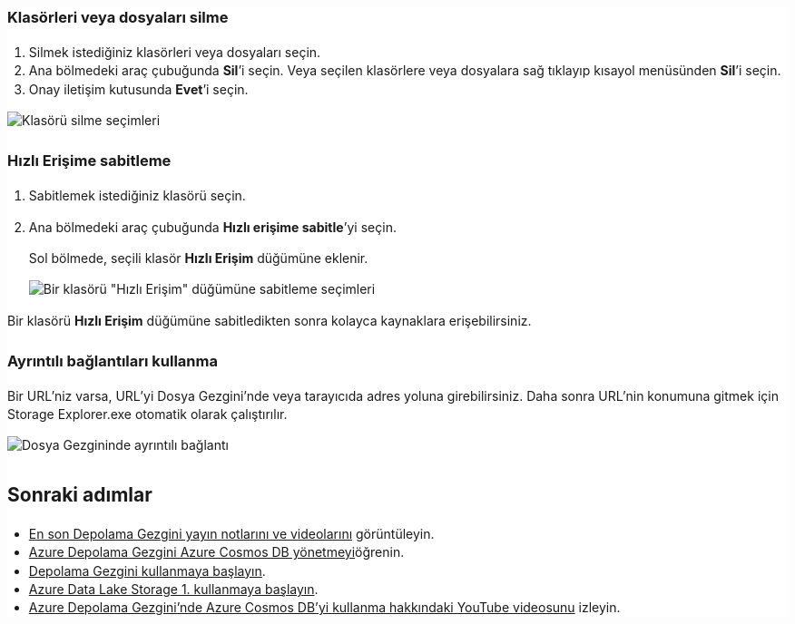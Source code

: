 ### <a name="delete-folders-or-files"></a>Klasörleri veya dosyaları silme

1. Silmek istediğiniz klasörleri veya dosyaları seçin.
2. Ana bölmedeki araç çubuğunda **Sil**’i seçin. Veya seçilen klasörlere veya dosyalara sağ tıklayıp kısayol menüsünden **Sil**’i seçin.
3. Onay iletişim kutusunda **Evet**’i seçin.

![Klasörü silme seçimleri](./media/data-lake-store-in-storage-explorer/storageexplorer-adls-delete.png)

### <a name="pin-to-quick-access"></a>Hızlı Erişime sabitleme

1. Sabitlemek istediğiniz klasörü seçin.
2. Ana bölmedeki araç çubuğunda **Hızlı erişime sabitle**’yi seçin.

   Sol bölmede, seçili klasör **Hızlı Erişim** düğümüne eklenir.

   ![Bir klasörü "Hızlı Erişim" düğümüne sabitleme seçimleri](./media/data-lake-store-in-storage-explorer/storageexplorer-adls-quick-access.png)

Bir klasörü **Hızlı Erişim** düğümüne sabitledikten sonra kolayca kaynaklara erişebilirsiniz.

### <a name="use-deep-links"></a>Ayrıntılı bağlantıları kullanma

Bir URL’niz varsa, URL’yi Dosya Gezgini’nde veya tarayıcıda adres yoluna girebilirsiniz. Daha sonra URL’nin konumuna gitmek için Storage Explorer.exe otomatik olarak çalıştırılır.

![Dosya Gezgininde ayrıntılı bağlantı](./media/data-lake-store-in-storage-explorer/storageexplorer-adls-deep-link.png)

## <a name="next-steps"></a>Sonraki adımlar

* [En son Depolama Gezgini yayın notlarını ve videolarını](https://www.storageexplorer.com) görüntüleyin.
* [Azure Depolama Gezgini Azure Cosmos DB yönetmeyi](https://docs.microsoft.com/azure/cosmos-db/storage-explorer)öğrenin.
* [Depolama Gezgini kullanmaya başlayın](https://docs.microsoft.com/azure/vs-azure-tools-storage-manage-with-storage-explorer).
* [Azure Data Lake Storage 1. kullanmaya başlayın](https://docs.microsoft.com/azure/data-lake-store/data-lake-store-overview).
* [Azure Depolama Gezgini’nde Azure Cosmos DB’yi kullanma hakkındaki YouTube videosunu](https://www.youtube.com/watch?v=iNIbg1DLgWo&feature=youtu.be) izleyin.
